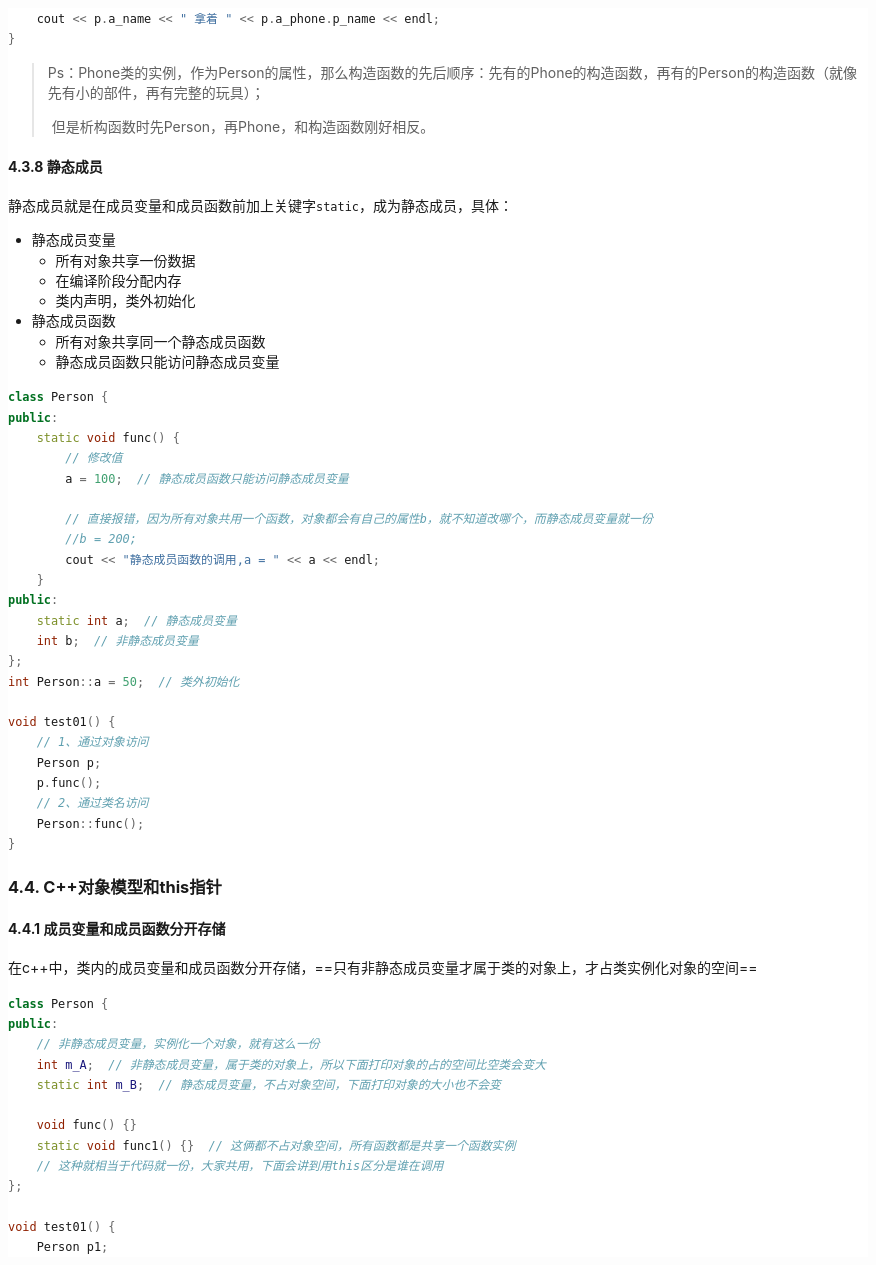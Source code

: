 ```c++
	cout << p.a_name << " 拿着 " << p.a_phone.p_name << endl;
}
```

>Ps：Phone类的实例，作为Person的属性，那么构造函数的先后顺序：先有的Phone的构造函数，再有的Person的构造函数（就像先有小的部件，再有完整的玩具）；
>
>​	但是析构函数时先Person，再Phone，和构造函数刚好相反。

#### 4.3.8 静态成员

静态成员就是在成员变量和成员函数前加上关键字`static`，成为静态成员，具体：	

- 静态成员变量
  - 所有对象共享一份数据
  - 在编译阶段分配内存
  - 类内声明，类外初始化
- 静态成员函数
  - 所有对象共享同一个静态成员函数
  - 静态成员函数只能访问静态成员变量

```c++
class Person {
public:
	static void func() {
		// 修改值
		a = 100;  // 静态成员函数只能访问静态成员变量
		 
		// 直接报错，因为所有对象共用一个函数，对象都会有自己的属性b，就不知道改哪个，而静态成员变量就一份
		//b = 200;  
		cout << "静态成员函数的调用,a = " << a << endl;
	}
public:
	static int a;  // 静态成员变量
	int b;  // 非静态成员变量
};
int Person::a = 50;  // 类外初始化

void test01() {
	// 1、通过对象访问
	Person p;
	p.func();
	// 2、通过类名访问
	Person::func();
}
```

### 4.4. C++对象模型和this指针

#### 4.4.1 成员变量和成员函数分开存储

​	在c++中，类内的成员变量和成员函数分开存储，==只有非静态成员变量才属于类的对象上，才占类实例化对象的空间==

```c++
class Person {
public:
	// 非静态成员变量，实例化一个对象，就有这么一份
	int m_A;  // 非静态成员变量，属于类的对象上，所以下面打印对象的占的空间比空类会变大
	static int m_B;  // 静态成员变量，不占对象空间，下面打印对象的大小也不会变
	
	void func() {}
	static void func1() {}  // 这俩都不占对象空间，所有函数都是共享一个函数实例
	// 这种就相当于代码就一份，大家共用，下面会讲到用this区分是谁在调用
};

void test01() {
	Person p1;
```